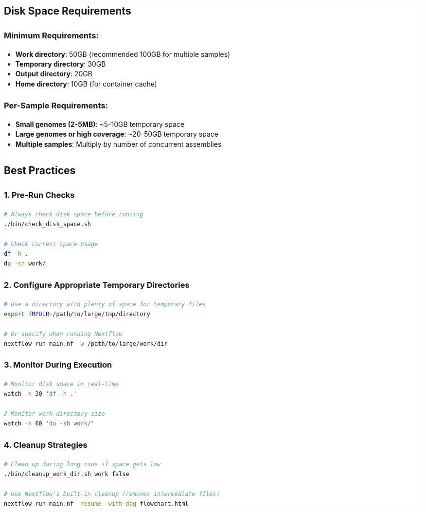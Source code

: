 ## Disk Space Requirements

### Minimum Requirements:
- **Work directory**: 50GB (recommended 100GB for multiple samples)
- **Temporary directory**: 30GB
- **Output directory**: 20GB
- **Home directory**: 10GB (for container cache)

### Per-Sample Requirements:
- **Small genomes (2-5MB)**: ~5-10GB temporary space
- **Large genomes or high coverage**: ~20-50GB temporary space
- **Multiple samples**: Multiply by number of concurrent assemblies

## Best Practices

### 1. Pre-Run Checks
```bash
# Always check disk space before running
./bin/check_disk_space.sh

# Check current space usage
df -h .
du -sh work/
```

### 2. Configure Appropriate Temporary Directories
```bash
# Use a directory with plenty of space for temporary files
export TMPDIR=/path/to/large/tmp/directory

# Or specify when running Nextflow
nextflow run main.nf -w /path/to/large/work/dir
```

### 3. Monitor During Execution
```bash
# Monitor disk space in real-time
watch -n 30 'df -h .'

# Monitor work directory size
watch -n 60 'du -sh work/'
```

### 4. Cleanup Strategies
```bash
# Clean up during long runs if space gets low
./bin/cleanup_work_dir.sh work false

# Use Nextflow's built-in cleanup (removes intermediate files)
nextflow run main.nf -resume -with-dag flowchart.html
```
